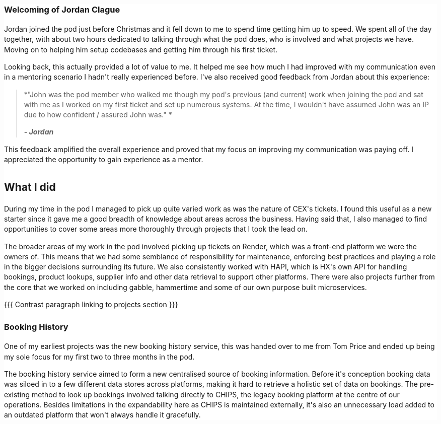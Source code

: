 ### Welcoming of Jordan Clague

Jordan joined the pod just before Christmas and it fell down to me to
spend time getting him up to speed. We spent all of the day together,
with about two hours dedicated to talking through what the pod does, who
is involved and what projects we have. Moving on to helping him setup
codebases and getting him through his first ticket.

Looking back, this actually provided a lot of value to me. It helped me
see how much I had improved with my communication even in a mentoring
scenario I hadn't really experienced before. I've also received good
feedback from Jordan about this experience:

> *"John was the pod member who walked me though my pod\'s previous (and
> current) work when joining the pod and sat with me as I worked on my
> first ticket and set up numerous systems. At the time, I wouldn\'t
> have assumed John was an IP due to how confident / assured John was."
> *
>
> ***- Jordan***

This feedback amplified the overall experience and proved that my focus
on improving my communication was paying off. I appreciated the
opportunity to gain experience as a mentor.

What I did
----------

During my time in the pod I managed to pick up quite varied work as was
the nature of CEX's tickets. I found this useful as a new starter since
it gave me a good breadth of knowledge about areas across the business.
Having said that, I also managed to find opportunities to cover some
areas more thoroughly through projects that I took the lead on.

The broader areas of my work in the pod involved picking up tickets on
Render, which was a front-end platform we were the owners of. This means
that we had some semblance of responsibility for maintenance, enforcing
best practices and playing a role in the bigger decisions surrounding
its future. We also consistently worked with HAPI, which is HX's own API
for handling bookings, product lookups, supplier info and other data
retrieval to support other platforms. There were also projects further
from the core that we worked on including gabble, hammertime and some of
our own purpose built microservices.

{{{ Contrast paragraph linking to projects section }}}

### Booking History

One of my earliest projects was the new booking history service, this
was handed over to me from Tom Price and ended up being my sole focus
for my first two to three months in the pod.

The booking history service aimed to form a new centralised source of
booking information. Before it's conception booking data was siloed in
to a few different data stores across platforms, making it hard to
retrieve a holistic set of data on bookings. The pre-existing method to
look up bookings involved talking directly to CHIPS, the legacy booking
platform at the centre of our operations. Besides limitations in the
expandability here as CHIPS is maintained externally, it's also an
unnecessary load added to an outdated platform that won't always handle
it gracefully.
